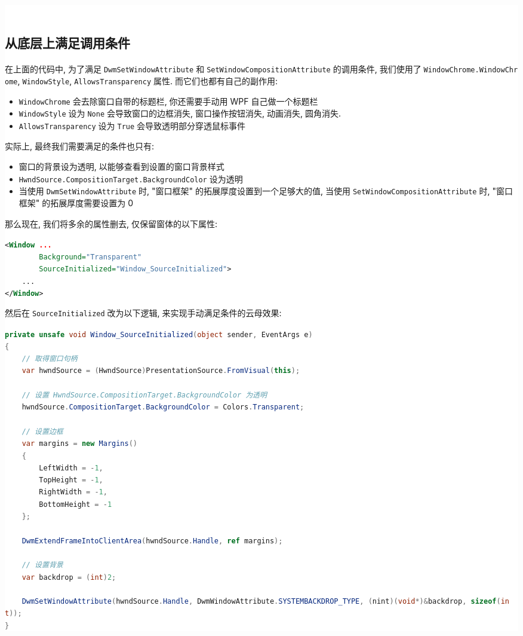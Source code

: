 <br />

## 从底层上满足调用条件

在上面的代码中, 为了满足 `DwmSetWindowAttribute` 和 `SetWindowCompositionAttribute` 的调用条件, 我们使用了 `WindowChrome.WindowChrome`, `WindowStyle`, `AllowsTransparency` 属性. 而它们也都有自己的副作用:

- `WindowChrome` 会去除窗口自带的标题栏, 你还需要手动用 WPF 自己做一个标题栏
- `WindowStyle` 设为 `None` 会导致窗口的边框消失, 窗口操作按钮消失, 动画消失, 圆角消失.
- `AllowsTransparency` 设为 `True` 会导致透明部分穿透鼠标事件

实际上, 最终我们需要满足的条件也只有:

- 窗口的背景设为透明, 以能够查看到设置的窗口背景样式
- `HwndSource.CompositionTarget.BackgroundColor` 设为透明
- 当使用 `DwmSetWindowAttribute` 时, "窗口框架" 的拓展厚度设置到一个足够大的值, 当使用 `SetWindowCompositionAttribute` 时, "窗口框架" 的拓展厚度需要设置为 0

那么现在, 我们将多余的属性删去, 仅保留窗体的以下属性:

```xml
<Window ...
        Background="Transparent"
        SourceInitialized="Window_SourceInitialized">
    ...
</Window>
```

然后在 `SourceInitialized` 改为以下逻辑, 来实现手动满足条件的云母效果:

```csharp
private unsafe void Window_SourceInitialized(object sender, EventArgs e)
{
    // 取得窗口句柄
    var hwndSource = (HwndSource)PresentationSource.FromVisual(this);

    // 设置 HwndSource.CompositionTarget.BackgroundColor 为透明
    hwndSource.CompositionTarget.BackgroundColor = Colors.Transparent;

    // 设置边框
    var margins = new Margins()
    {
        LeftWidth = -1,
        TopHeight = -1,
        RightWidth = -1,
        BottomHeight = -1
    };

    DwmExtendFrameIntoClientArea(hwndSource.Handle, ref margins);

    // 设置背景
    var backdrop = (int)2;

    DwmSetWindowAttribute(hwndSource.Handle, DwmWindowAttribute.SYSTEMBACKDROP_TYPE, (nint)(void*)&backdrop, sizeof(int));
}

```
